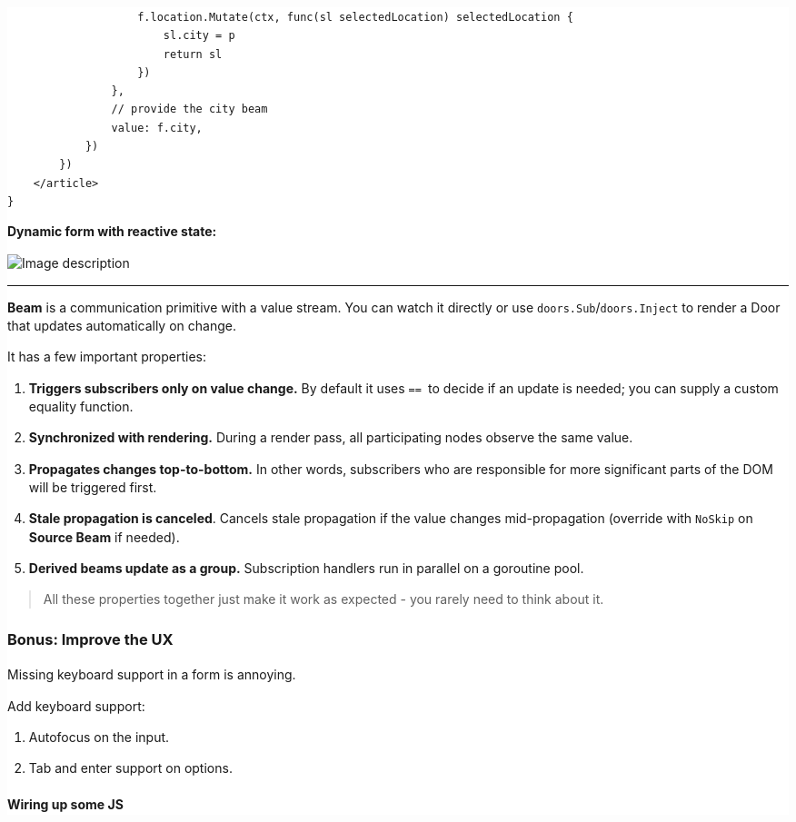 ```templ
					f.location.Mutate(ctx, func(sl selectedLocation) selectedLocation {
						sl.city = p
						return sl
					})
				},
				// provide the city beam
				value: f.city,
			})
		})
	</article>
}
```

**Dynamic form with reactive state:**

![Image description](https://dev-to-uploads.s3.amazonaws.com/uploads/articles/diztje3l10ly4rutbyw2.gif)

---
**Beam** is a communication primitive with a value stream. You can watch it directly or use `doors.Sub`/`doors.Inject` to render a Door that updates automatically on change.

It has a few important properties:
1. **Triggers subscribers only on value change.** By default it uses `== `to decide if an update is needed; you can supply a custom equality function.

   

1. **Synchronized with rendering.** During a render pass, all participating nodes observe the same value.

   

1. **Propagates changes top-to-bottom.** In other words, subscribers who are responsible for more significant parts of the DOM will be triggered first.

   

1. **Stale propagation is canceled**. Cancels stale propagation if the value changes mid-propagation (override with `NoSkip` on **Source Beam** if needed).

   

1. **Derived beams update as a group.** Subscription handlers run in parallel on a goroutine pool.

> All these properties together just make it work as expected - you rarely need to think about it.

### Bonus: Improve the UX

Missing keyboard support in a form is annoying. 

Add keyboard support:

1. Autofocus on the input.

   

2. Tab and enter support on options.

#### Wiring up some JS
